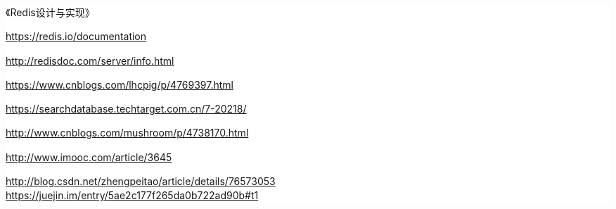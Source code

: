 <p>《Redis设计与实现》</p>
<p><a href="https://redis.io/documentation">https://redis.io/documentation</a></p>
<p><a href="http://redisdoc.com/server/info.html">http://redisdoc.com/server/info.html</a></p>
<p><a href="https://www.cnblogs.com/lhcpig/p/4769397.html">https://www.cnblogs.com/lhcpig/p/4769397.html</a></p>
<p><a href="https://searchdatabase.techtarget.com.cn/7-20218/">https://searchdatabase.techtarget.com.cn/7-20218/</a></p>
<p><a href="http://www.cnblogs.com/mushroom/p/4738170.html">http://www.cnblogs.com/mushroom/p/4738170.html</a></p>
<p><a href="http://www.imooc.com/article/3645">http://www.imooc.com/article/3645</a></p>
<p><a href="http://blog.csdn.net/zhengpeitao/article/details/76573053">http://blog.csdn.net/zhengpeitao/article/details/76573053</a><br>
<a href="https://juejin.im/entry/5ae2c177f265da0b722ad90b#t1">https://juejin.im/entry/5ae2c177f265da0b722ad90b#t1</a></p>

